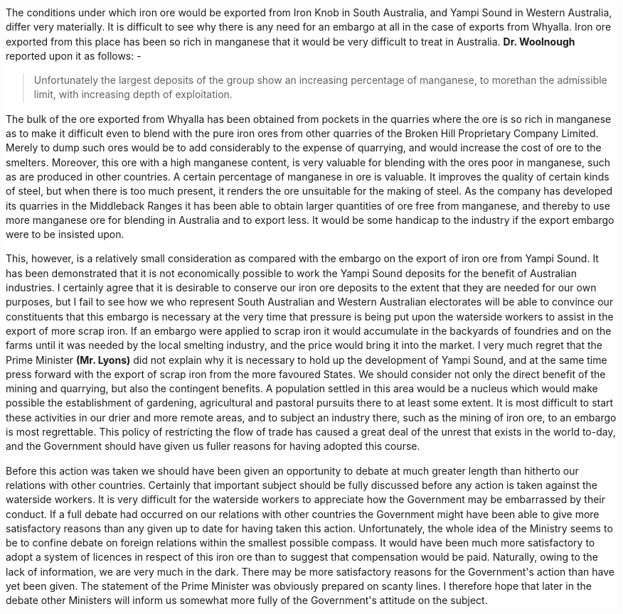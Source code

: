 The conditions under which iron ore would be exported from Iron Knob in South Australia, and Yampi Sound in Western Australia, differ very materially. It is difficult to see why there is any need for an embargo at all in the case of exports from Whyalla. Iron ore exported from this place has been so rich in manganese that it would be very difficult to treat in Australia.  **Dr. Woolnough**  reported upon it as follows: - 

  >Unfortunately the largest deposits of the group show an increasing percentage of manganese, to morethan the admissible limit, with increasing depth of exploitation. 

The bulk of the ore exported from Whyalla has been obtained from pockets in the quarries where the ore is so rich in manganese as to make it difficult even to blend with the pure iron ores from other quarries of the Broken Hill Proprietary Company Limited. Merely to dump such ores would be to add considerably to the expense of quarrying, and would increase the cost of ore to the smelters. Moreover, this ore with a high manganese content, is very valuable for blending with the ores poor in manganese, such as are produced in other countries. A certain percentage of manganese in ore is valuable. It improves the quality of certain kinds of steel, but when there is too much present, it renders the ore unsuitable for the making of steel. As the company has developed its quarries in the Middleback Ranges it has been able to obtain larger quantities of ore free from manganese, and thereby to use more manganese ore for blending in Australia and to export less. It would be some handicap to the industry if the export embargo were to be insisted upon. 

This, however, is a relatively small consideration as compared with the embargo on the export of iron ore from Yampi Sound. It has been demonstrated that it is not economically possible to work the Yampi Sound deposits for the benefit of Australian industries. I certainly agree that it is desirable to conserve our iron ore deposits to the extent that they are needed for our own purposes, but I fail to see how we who represent South Australian and Western Australian electorates will be able to convince our constituents that this embargo is necessary at the very time that pressure is being put upon the waterside workers to assist in the export of more scrap iron. If an embargo were applied to scrap iron it would accumulate in the backyards of foundries and on the farms until it was needed by the local smelting industry, and the price would bring it into the market. I very much regret that the Prime Minister  **(Mr. Lyons)**  did not explain why it is necessary to hold up the development of Yampi Sound, and at the same time press forward with the export of scrap iron from the more favoured States. We should consider not only the direct benefit of the mining and quarrying, but also the contingent benefits. A population settled in this area would be a nucleus which would make possible the establishment of gardening, agricultural and pastoral pursuits there to at least some extent. It is most difficult to start these activities in our drier and more remote areas, and to subject an industry there, such as the mining of iron ore, to an embargo is most regrettable. This policy of restricting the flow of trade has caused a great deal of the unrest that exists in the world to-day, and the Government should have given us fuller reasons for having adopted this course. 

Before this action was taken we should have been given an opportunity to debate at much greater length than hitherto our relations with other countries. Certainly that important subject should be fully discussed before any action is taken against the waterside workers. It is very difficult for the waterside workers to appreciate how the Government may be embarrassed by their conduct. If a full debate had occurred on our relations with other countries the Government might have been able to give more satisfactory reasons than any given up to date for having taken this action. Unfortunately, the whole idea of the Ministry seems to be to confine debate on foreign relations within the smallest possible compass. It would have been much more satisfactory to adopt a system of licences in respect of this iron ore than to suggest that compensation would be paid. Naturally, owing to the lack of information, we are very much in the dark. There may be more satisfactory reasons for the Government's action than have yet been given. The statement of the Prime Minister was obviously prepared on scanty lines. I therefore hope that later in the debate other Ministers will inform us somewhat more fully of the Government's attitude on the subject. 
